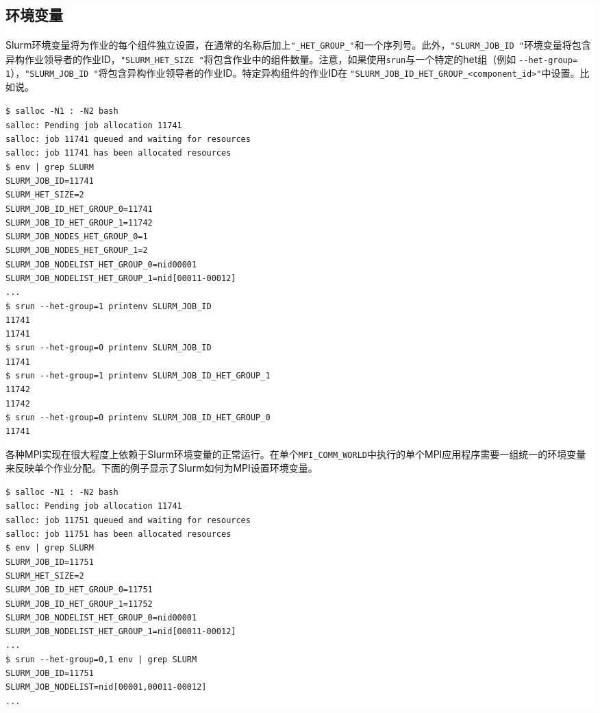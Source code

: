 ## 环境变量

Slurm环境变量将为作业的每个组件独立设置，在通常的名称后加上`"_HET_GROUP_"`和一个序列号。此外，`"SLURM_JOB_ID "`环境变量将包含异构作业领导者的作业ID，`"SLURM_HET_SIZE "`将包含作业中的组件数量。注意，如果使用`srun`与一个特定的het组（例如 `--het-group=1`），`"SLURM_JOB_ID "`将包含异构作业领导者的作业ID。特定异构组件的作业ID在 `"SLURM_JOB_ID_HET_GROUP_<component_id>"`中设置。比如说。

```shell
$ salloc -N1 : -N2 bash
salloc: Pending job allocation 11741
salloc: job 11741 queued and waiting for resources
salloc: job 11741 has been allocated resources
$ env | grep SLURM
SLURM_JOB_ID=11741
SLURM_HET_SIZE=2
SLURM_JOB_ID_HET_GROUP_0=11741
SLURM_JOB_ID_HET_GROUP_1=11742
SLURM_JOB_NODES_HET_GROUP_0=1
SLURM_JOB_NODES_HET_GROUP_1=2
SLURM_JOB_NODELIST_HET_GROUP_0=nid00001
SLURM_JOB_NODELIST_HET_GROUP_1=nid[00011-00012]
...
$ srun --het-group=1 printenv SLURM_JOB_ID
11741
11741
$ srun --het-group=0 printenv SLURM_JOB_ID
11741
$ srun --het-group=1 printenv SLURM_JOB_ID_HET_GROUP_1
11742
11742
$ srun --het-group=0 printenv SLURM_JOB_ID_HET_GROUP_0
11741
```

各种MPI实现在很大程度上依赖于Slurm环境变量的正常运行。在单个`MPI_COMM_WORLD`中执行的单个MPI应用程序需要一组统一的环境变量来反映单个作业分配。下面的例子显示了Slurm如何为MPI设置环境变量。

```
$ salloc -N1 : -N2 bash
salloc: Pending job allocation 11741
salloc: job 11751 queued and waiting for resources
salloc: job 11751 has been allocated resources
$ env | grep SLURM
SLURM_JOB_ID=11751
SLURM_HET_SIZE=2
SLURM_JOB_ID_HET_GROUP_0=11751
SLURM_JOB_ID_HET_GROUP_1=11752
SLURM_JOB_NODELIST_HET_GROUP_0=nid00001
SLURM_JOB_NODELIST_HET_GROUP_1=nid[00011-00012]
...
$ srun --het-group=0,1 env | grep SLURM
SLURM_JOB_ID=11751
SLURM_JOB_NODELIST=nid[00001,00011-00012]
...
```
